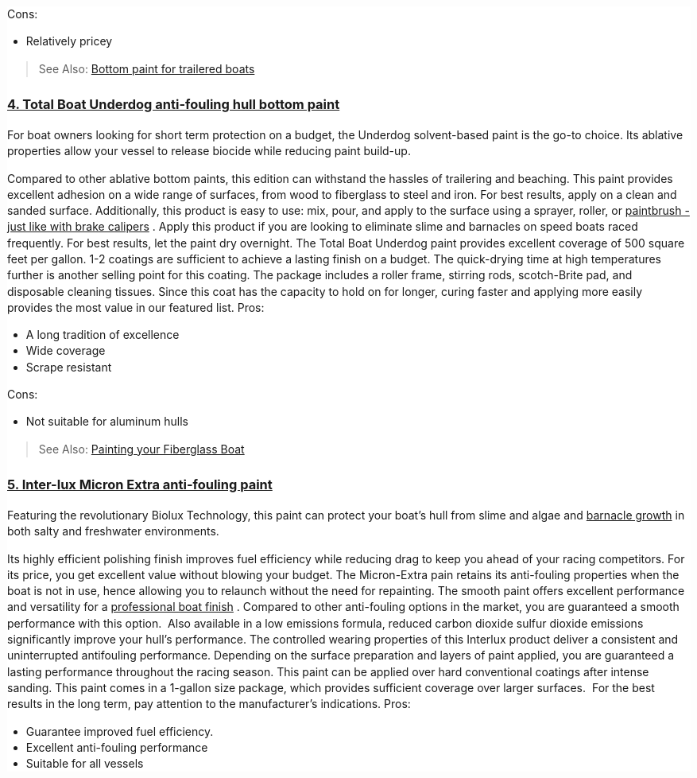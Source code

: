 Cons:
- Relatively pricey

> See Also:
> [Bottom paint for trailered boats](https://pestpolicy.com/best-bottom-paint-for-trailered-boats/)
### [4. Total Boat Underdog anti-fouling hull bottom paint](https://www.amazon.com/dp/B07CNV2YHH/?tag=p-policy-20)
For boat owners looking for short term protection on a budget, the Underdog solvent-based paint is the go-to choice. Its ablative properties allow your vessel to release biocide while reducing paint build-up.

Compared to other ablative bottom paints, this edition can withstand the hassles of trailering and beaching. This paint provides excellent adhesion on a wide range of surfaces, from wood to fiberglass to steel and iron.
For best results, apply on a clean and sanded surface. Additionally, this product is easy to use: mix, pour, and apply to the surface using a sprayer, roller, or
[paintbrush - just like with brake calipers](https://pestpolicy.com/best-paint-for-brake-calipers/)
.
Apply this product if you are looking to eliminate slime and barnacles on speed boats raced frequently. For best results, let the paint dry overnight.
The Total Boat Underdog paint provides excellent coverage of 500 square feet per gallon. 1-2 coatings are sufficient to achieve a lasting finish on a budget.
The quick-drying time at high temperatures further is another selling point for this coating. The package includes a roller frame, stirring rods, scotch-Brite pad, and disposable cleaning tissues.
Since this coat has the capacity to hold on for longer, curing faster and applying more easily provides the most value in our featured list.
Pros:
- A long tradition of excellence
- Wide coverage
- Scrape resistant

Cons:
- Not suitable for aluminum hulls

> See Also:
> [Painting your Fiberglass Boat](https://pestpolicy.com/how-to-paint-a-fiberglass-boat/)
### [5. Inter-lux Micron Extra anti-fouling paint](https://www.amazon.com/dp/B000XBBGCC/?tag=p-policy-20)
Featuring the revolutionary Biolux Technology, this paint can protect your boat’s hull from slime and algae and
[barnacle growth](https://www.floridamuseum.ufl.edu/science/five-facts-barnacles/)
in both salty and freshwater environments.

Its highly efficient polishing finish improves fuel efficiency while reducing drag to keep you ahead of your racing competitors. For its price, you get excellent value without blowing your budget.
The Micron-Extra pain retains its anti-fouling properties when the boat is not in use, hence allowing you to relaunch without the need for repainting. The smooth paint offers excellent performance and versatility for a
[professional boat finish](https://pestpolicy.com/best-paint-for-bathroom-ceiling-to-prevent-mold/)
.
Compared to other anti-fouling options in the market, you are guaranteed a smooth performance with this option.  Also available in a low emissions formula, reduced carbon dioxide sulfur dioxide emissions significantly improve your hull’s performance.
The controlled wearing properties of this Interlux product deliver a consistent and uninterrupted antifouling performance. Depending on the surface preparation and layers of paint applied, you are guaranteed a lasting performance throughout the racing season.
This paint can be applied over hard conventional coatings after intense sanding. This paint comes in a 1-gallon size package, which provides sufficient coverage over larger surfaces.  For the best results in the long term, pay attention to the manufacturer’s indications.
Pros:
- Guarantee improved fuel efficiency.
- Excellent anti-fouling performance
- Suitable for all vessels
